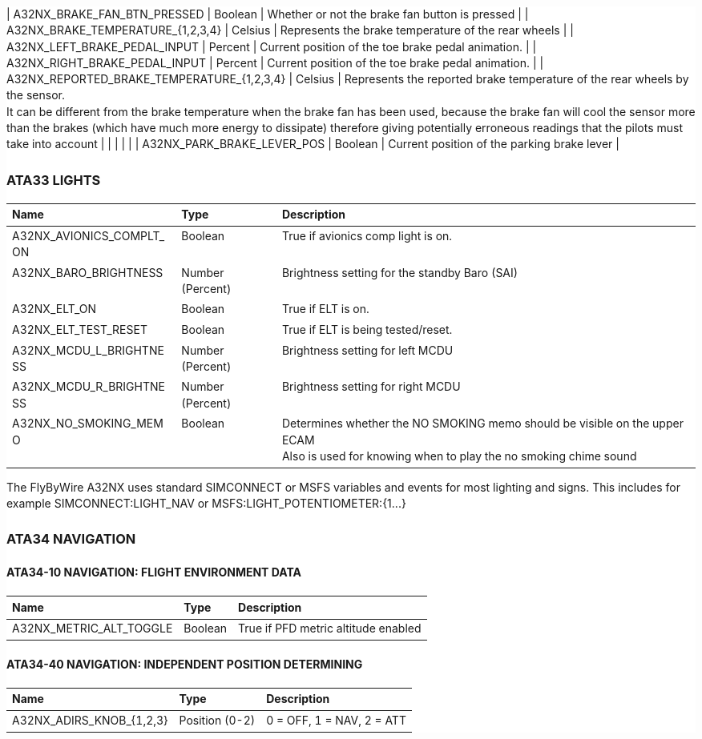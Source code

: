 | A32NX_BRAKE_FAN_BTN_PRESSED                | Boolean | Whether or not the brake fan button is pressed                                                                                                                                                                                                                                                                                                                     |
| A32NX_BRAKE_TEMPERATURE_{1,2,3,4}          | Celsius | Represents the brake temperature of the rear wheels                                                                                                                                                                                                                                                                                                                |
| A32NX_LEFT_BRAKE_PEDAL_INPUT               | Percent | Current position of the toe brake pedal animation.                                                                                                                                                                                                                                                                                                                 |
| A32NX_RIGHT_BRAKE_PEDAL_INPUT              | Percent | Current position of the toe brake pedal animation.                                                                                                                                                                                                                                                                                                                 |
| A32NX_REPORTED_BRAKE_TEMPERATURE_{1,2,3,4} | Celsius | Represents the reported brake temperature of the rear wheels by the sensor.<br/>It can be different from the brake temperature when the brake fan has been used, because the brake fan will cool the sensor more than the brakes (which have much more energy to dissipate) therefore giving potentially erroneous readings that the pilots must take into account |
|                                            |         |                                                                                                                                                                                                                                                                                                                                                                    |
| A32NX_PARK_BRAKE_LEVER_POS                 | Boolean | Current position of the parking brake lever                                                                                                                                                                                                                                                                                                                        |

### ATA33 LIGHTS

| Name                     | Type             | Description                                                                                                                                     |
|:-------------------------|:-----------------|:------------------------------------------------------------------------------------------------------------------------------------------------|
| A32NX_AVIONICS_COMPLT_ON | Boolean          | True if avionics comp light is on.                                                                                                              |
| A32NX_BARO_BRIGHTNESS    | Number (Percent) | Brightness setting for the standby Baro (SAI)                                                                                                   |
| A32NX_ELT_ON             | Boolean          | True if ELT is on.                                                                                                                              |
| A32NX_ELT_TEST_RESET     | Boolean          | True if ELT is being tested/reset.                                                                                                              |
| A32NX_MCDU_L_BRIGHTNESS  | Number (Percent) | Brightness setting for left MCDU                                                                                                                |
| A32NX_MCDU_R_BRIGHTNESS  | Number (Percent) | Brightness setting for right MCDU                                                                                                               |
| A32NX_NO_SMOKING_MEMO    | Boolean          | Determines whether the NO SMOKING memo should be visible on the upper ECAM<br/>Also is used for knowing when to play the no smoking chime sound |

The FlyByWire A32NX uses standard SIMCONNECT or MSFS variables and
events for most lighting and signs. This includes for example
SIMCONNECT:LIGHT_NAV or MSFS:LIGHT_POTENTIOMETER:{1...}

### ATA34 NAVIGATION

#### ATA34-10 NAVIGATION: FLIGHT ENVIRONMENT DATA

| Name                    | Type    | Description                         |
|:------------------------|:--------|:------------------------------------|
| A32NX_METRIC_ALT_TOGGLE | Boolean | True if PFD metric altitude enabled |

#### ATA34-40 NAVIGATION: INDEPENDENT POSITION DETERMINING

| Name                       | Type           | Description                                                                                                                                                         |
|:---------------------------|:---------------|:--------------------------------------------------------------------------------------------------------------------------------------------------------------------|
| A32NX_ADIRS_KNOB_{1,2,3}   | Position (0-2) | 0 = OFF, 1 = NAV, 2 = ATT                                                                                                                                           |